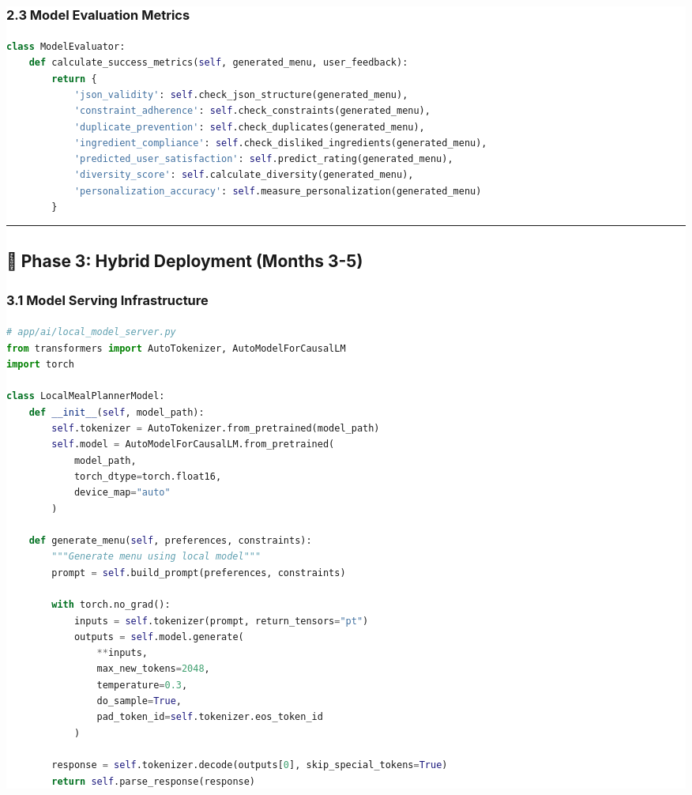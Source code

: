 ### 2.3 Model Evaluation Metrics
```python
class ModelEvaluator:
    def calculate_success_metrics(self, generated_menu, user_feedback):
        return {
            'json_validity': self.check_json_structure(generated_menu),
            'constraint_adherence': self.check_constraints(generated_menu),
            'duplicate_prevention': self.check_duplicates(generated_menu),
            'ingredient_compliance': self.check_disliked_ingredients(generated_menu),
            'predicted_user_satisfaction': self.predict_rating(generated_menu),
            'diversity_score': self.calculate_diversity(generated_menu),
            'personalization_accuracy': self.measure_personalization(generated_menu)
        }
```

---

## 🔄 Phase 3: Hybrid Deployment (Months 3-5)

### 3.1 Model Serving Infrastructure
```python
# app/ai/local_model_server.py
from transformers import AutoTokenizer, AutoModelForCausalLM
import torch

class LocalMealPlannerModel:
    def __init__(self, model_path):
        self.tokenizer = AutoTokenizer.from_pretrained(model_path)
        self.model = AutoModelForCausalLM.from_pretrained(
            model_path,
            torch_dtype=torch.float16,
            device_map="auto"
        )
    
    def generate_menu(self, preferences, constraints):
        """Generate menu using local model"""
        prompt = self.build_prompt(preferences, constraints)
        
        with torch.no_grad():
            inputs = self.tokenizer(prompt, return_tensors="pt")
            outputs = self.model.generate(
                **inputs,
                max_new_tokens=2048,
                temperature=0.3,
                do_sample=True,
                pad_token_id=self.tokenizer.eos_token_id
            )
        
        response = self.tokenizer.decode(outputs[0], skip_special_tokens=True)
        return self.parse_response(response)
```
